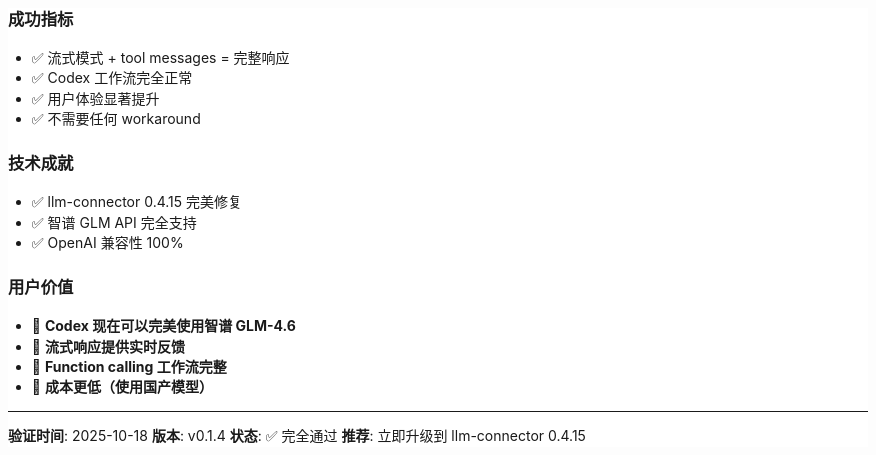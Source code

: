 ### 成功指标
- ✅ 流式模式 + tool messages = 完整响应
- ✅ Codex 工作流完全正常
- ✅ 用户体验显著提升
- ✅ 不需要任何 workaround

### 技术成就
- ✅ llm-connector 0.4.15 完美修复
- ✅ 智谱 GLM API 完全支持
- ✅ OpenAI 兼容性 100%

### 用户价值
- 🎯 **Codex 现在可以完美使用智谱 GLM-4.6**
- 🎯 **流式响应提供实时反馈**
- 🎯 **Function calling 工作流完整**
- 🎯 **成本更低（使用国产模型）**

---

**验证时间**: 2025-10-18
**版本**: v0.1.4
**状态**: ✅ 完全通过
**推荐**: 立即升级到 llm-connector 0.4.15

